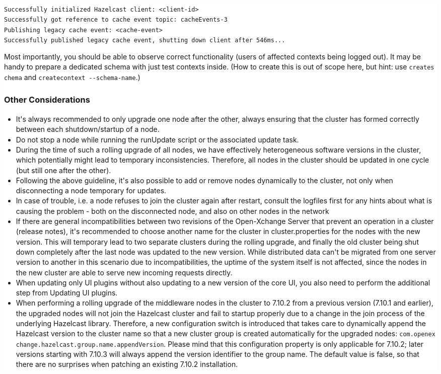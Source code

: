 ```
Successfully initialized Hazelcast client: <client-id>
Successfully got reference to cache event topic: cacheEvents-3
Publishing legacy cache event: <cache-event>
Successfully published legacy cache event, shutting down client after 546ms...
```

Most importantly, you should be able to observe correct functionality (users of affected contexts being logged out). It may be handy to prepare a dedicated schema with just test contexts inside. (How to create this is out of scope here, but hint: use `createschema` and `createcontext --schema-name`.)

### Other Considerations

* It's always recommended to only upgrade one node after the other, always ensuring that the cluster has formed correctly between each shutdown/startup of a node.
* Do not stop a node while running the runUpdate script or the associated update task.
* During the time of such a rolling upgrade of all nodes, we have effectively heterogeneous software versions in the cluster, which potentially might lead to temporary inconsistencies. Therefore, all nodes in the cluster should be updated in one cycle (but still one after the other).
* Following the above guideline, it's also possible to add or remove nodes dynamically to the cluster, not only when disconnecting a node temporary for updates.
* In case of trouble, i.e. a node refuses to join the cluster again after restart, consult the logfiles first for any hints about what is causing the problem - both on the disconnected node, and also on other nodes in the network
* If there are general incompatibilities between two revisions of the Open-Xchange Server that prevent an operation in a cluster (release notes), it's recommended to choose another name for the cluster in cluster.properties for the nodes with the new version. This will temporary lead to two separate clusters during the rolling upgrade, and finally the old cluster being shut down completely after the last node was updated to the new version. While distributed data can't be migrated from one server version to another in this scenario due to incompatibilities, the uptime of the system itself is not affected, since the nodes in the new cluster are able to serve new incoming requests directly.
* When updating only UI plugins without also updating to a new version of the core UI, you also need to perform the additional step from Updating UI plugins.
* When performing a rolling upgrade of the middleware nodes in the cluster to 7.10.2 from a previous version (7.10.1 and earlier), the upgraded nodes will not join the Hazelcast cluster and fail to startup properly due to a change in the join process of the underlying Hazelcast library. Therefore, a new configuration switch is introduced that takes care to dynamically append the Hazelcast version to the cluster name so that a new cluster group is created automatically for the upgraded nodes: `com.openexchange.hazelcast.group.name.appendVersion`. Please mind that this configuration property is only applicable for 7.10.2; later versions starting with 7.10.3 will always append the version identifier to the group name. The default value is false, so that there are no surprises when patching an existing 7.10.2 installation.